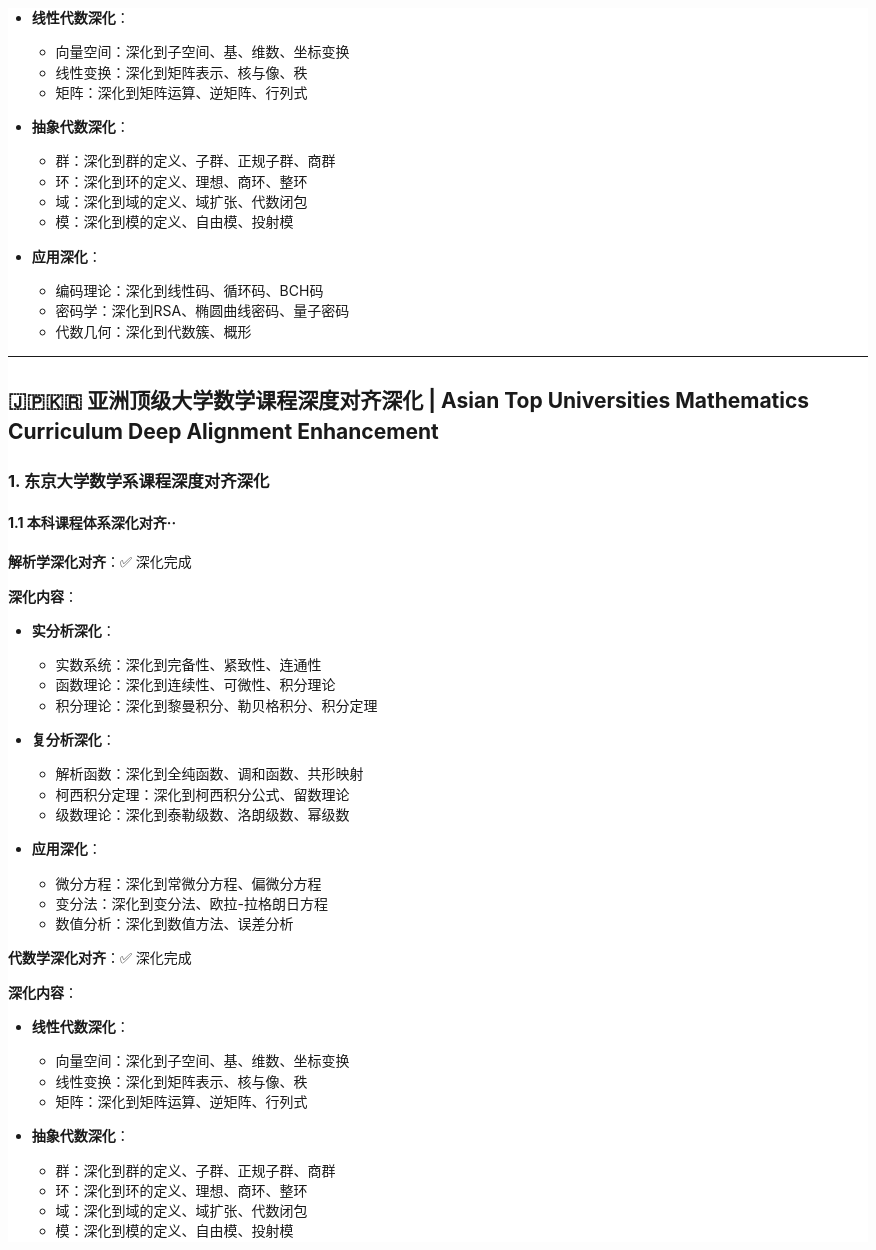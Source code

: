 - **线性代数深化**：
  - 向量空间：深化到子空间、基、维数、坐标变换
  - 线性变换：深化到矩阵表示、核与像、秩
  - 矩阵：深化到矩阵运算、逆矩阵、行列式

- **抽象代数深化**：
  - 群：深化到群的定义、子群、正规子群、商群
  - 环：深化到环的定义、理想、商环、整环
  - 域：深化到域的定义、域扩张、代数闭包
  - 模：深化到模的定义、自由模、投射模

- **应用深化**：
  - 编码理论：深化到线性码、循环码、BCH码
  - 密码学：深化到RSA、椭圆曲线密码、量子密码
  - 代数几何：深化到代数簇、概形

---

## 🇯🇵🇰🇷 亚洲顶级大学数学课程深度对齐深化 | Asian Top Universities Mathematics Curriculum Deep Alignment Enhancement

### 1. 东京大学数学系课程深度对齐深化

#### 1.1 本科课程体系深化对齐··

**解析学深化对齐**：✅ 深化完成

**深化内容**：

- **实分析深化**：
  - 实数系统：深化到完备性、紧致性、连通性
  - 函数理论：深化到连续性、可微性、积分理论
  - 积分理论：深化到黎曼积分、勒贝格积分、积分定理

- **复分析深化**：
  - 解析函数：深化到全纯函数、调和函数、共形映射
  - 柯西积分定理：深化到柯西积分公式、留数理论
  - 级数理论：深化到泰勒级数、洛朗级数、幂级数

- **应用深化**：
  - 微分方程：深化到常微分方程、偏微分方程
  - 变分法：深化到变分法、欧拉-拉格朗日方程
  - 数值分析：深化到数值方法、误差分析

**代数学深化对齐**：✅ 深化完成

**深化内容**：

- **线性代数深化**：
  - 向量空间：深化到子空间、基、维数、坐标变换
  - 线性变换：深化到矩阵表示、核与像、秩
  - 矩阵：深化到矩阵运算、逆矩阵、行列式

- **抽象代数深化**：
  - 群：深化到群的定义、子群、正规子群、商群
  - 环：深化到环的定义、理想、商环、整环
  - 域：深化到域的定义、域扩张、代数闭包
  - 模：深化到模的定义、自由模、投射模
